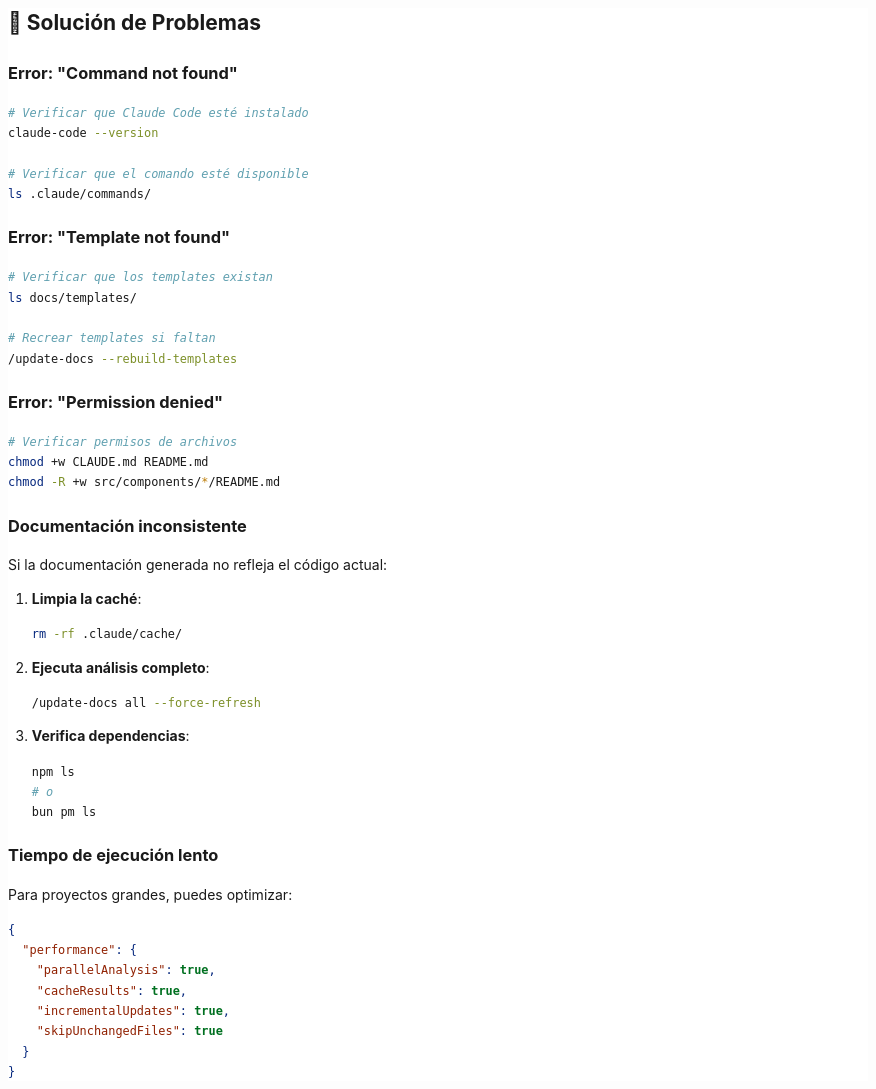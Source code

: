 ## 🐛 Solución de Problemas

### Error: "Command not found"
```bash
# Verificar que Claude Code esté instalado
claude-code --version

# Verificar que el comando esté disponible
ls .claude/commands/
```

### Error: "Template not found"
```bash
# Verificar que los templates existan
ls docs/templates/

# Recrear templates si faltan
/update-docs --rebuild-templates
```

### Error: "Permission denied"
```bash
# Verificar permisos de archivos
chmod +w CLAUDE.md README.md
chmod -R +w src/components/*/README.md
```

### Documentación inconsistente

Si la documentación generada no refleja el código actual:

1. **Limpia la caché**:
   ```bash
   rm -rf .claude/cache/
   ```

2. **Ejecuta análisis completo**:
   ```bash
   /update-docs all --force-refresh
   ```

3. **Verifica dependencias**:
   ```bash
   npm ls
   # o
   bun pm ls
   ```

### Tiempo de ejecución lento

Para proyectos grandes, puedes optimizar:

```json
{
  "performance": {
    "parallelAnalysis": true,
    "cacheResults": true,
    "incrementalUpdates": true,
    "skipUnchangedFiles": true
  }
}
```
